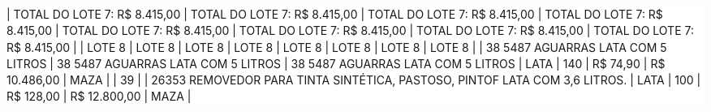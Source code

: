 | TOTAL DO LOTE 7: R$ 8.415,00       | TOTAL DO LOTE 7: R$ 8.415,00                                                                                                                                                      | TOTAL DO LOTE 7: R$ 8.415,00                                                                                                                                                                                                                                | TOTAL DO LOTE 7: R$ 8.415,00                                                                                                                                                      | TOTAL DO LOTE 7: R$ 8.415,00                                                                                                                                                      | TOTAL DO LOTE 7: R$ 8.415,00                                                                                                                                                      | TOTAL DO LOTE 7: R$ 8.415,00                                                                                                                                                      | TOTAL DO LOTE 7: R$ 8.415,00                                                                                                                                                      |
| LOTE 8                             | LOTE 8                                                                                                                                                                            | LOTE 8                                                                                                                                                                                                                                                      | LOTE 8                                                                                                                                                                            | LOTE 8                                                                                                                                                                            | LOTE 8                                                                                                                                                                            | LOTE 8                                                                                                                                                                            | LOTE 8                                                                                                                                                                            |
| 38 5487 AGUARRAS LATA COM 5 LITROS | 38 5487 AGUARRAS LATA COM 5 LITROS                                                                                                                                                | 38 5487 AGUARRAS LATA COM 5 LITROS                                                                                                                                                                                                                          | LATA                                                                                                                                                                              | 140                                                                                                                                                                               | R$ 74,90                                                                                                                                                                          | R$ 10.486,00                                                                                                                                                                      | MAZA                                                                                                                                                                              |
| 39                                 |                                                                                                                                                                                   | 26353 REMOVEDOR PARA TINTA SINTÉTICA, PASTOSO, PINTOF LATA COM 3,6 LITROS.                                                                                                                                                                                  | LATA                                                                                                                                                                              | 100                                                                                                                                                                               | R$ 128,00                                                                                                                                                                         | R$ 12.800,00                                                                                                                                                                      | MAZA                                                                                                                                                                              |